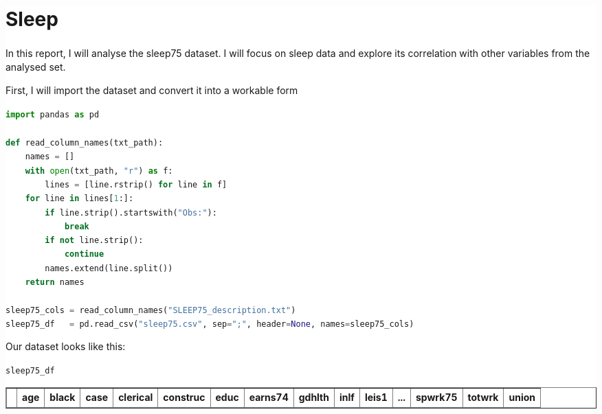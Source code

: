 # Sleep

In this report, I will analyse the sleep75 dataset. I will focus on sleep data and explore its correlation with other variables from the analysed set.

First, I will import the dataset and convert it into a workable form


```python
import pandas as pd

def read_column_names(txt_path):
    names = []
    with open(txt_path, "r") as f:
        lines = [line.rstrip() for line in f]
    for line in lines[1:]:
        if line.strip().startswith("Obs:"):
            break
        if not line.strip():
            continue
        names.extend(line.split())
    return names

sleep75_cols = read_column_names("SLEEP75_description.txt")
sleep75_df   = pd.read_csv("sleep75.csv", sep=";", header=None, names=sleep75_cols)
```

Our dataset looks like this:


```python
sleep75_df
```




<div>
<style scoped>
    .dataframe tbody tr th:only-of-type {
        vertical-align: middle;
    }

    .dataframe tbody tr th {
        vertical-align: top;
    }

    .dataframe thead th {
        text-align: right;
    }
</style>
<table border="1" class="dataframe">
  <thead>
    <tr style="text-align: right;">
      <th></th>
      <th>age</th>
      <th>black</th>
      <th>case</th>
      <th>clerical</th>
      <th>construc</th>
      <th>educ</th>
      <th>earns74</th>
      <th>gdhlth</th>
      <th>inlf</th>
      <th>leis1</th>
      <th>...</th>
      <th>spwrk75</th>
      <th>totwrk</th>
      <th>union</th>